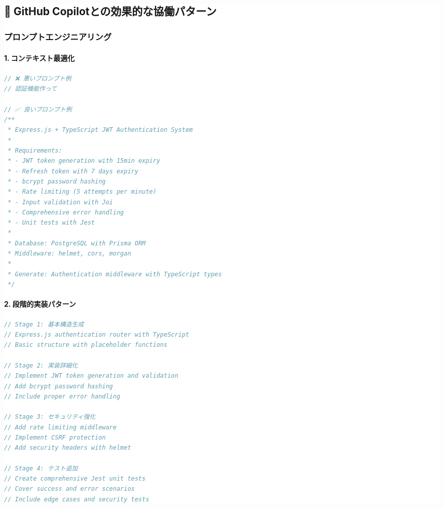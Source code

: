 ## 🤝 GitHub Copilotとの効果的な協働パターン

### プロンプトエンジニアリング

#### 1. コンテキスト最適化
```typescript
// ❌ 悪いプロンプト例
// 認証機能作って

// ✅ 良いプロンプト例
/**
 * Express.js + TypeScript JWT Authentication System
 * 
 * Requirements:
 * - JWT token generation with 15min expiry
 * - Refresh token with 7 days expiry  
 * - bcrypt password hashing
 * - Rate limiting (5 attempts per minute)
 * - Input validation with Joi
 * - Comprehensive error handling
 * - Unit tests with Jest
 * 
 * Database: PostgreSQL with Prisma ORM
 * Middleware: helmet, cors, morgan
 * 
 * Generate: Authentication middleware with TypeScript types
 */
```

#### 2. 段階的実装パターン
```typescript
// Stage 1: 基本構造生成
// Express.js authentication router with TypeScript
// Basic structure with placeholder functions

// Stage 2: 実装詳細化
// Implement JWT token generation and validation
// Add bcrypt password hashing
// Include proper error handling

// Stage 3: セキュリティ強化
// Add rate limiting middleware
// Implement CSRF protection
// Add security headers with helmet

// Stage 4: テスト追加
// Create comprehensive Jest unit tests
// Cover success and error scenarios
// Include edge cases and security tests
```
